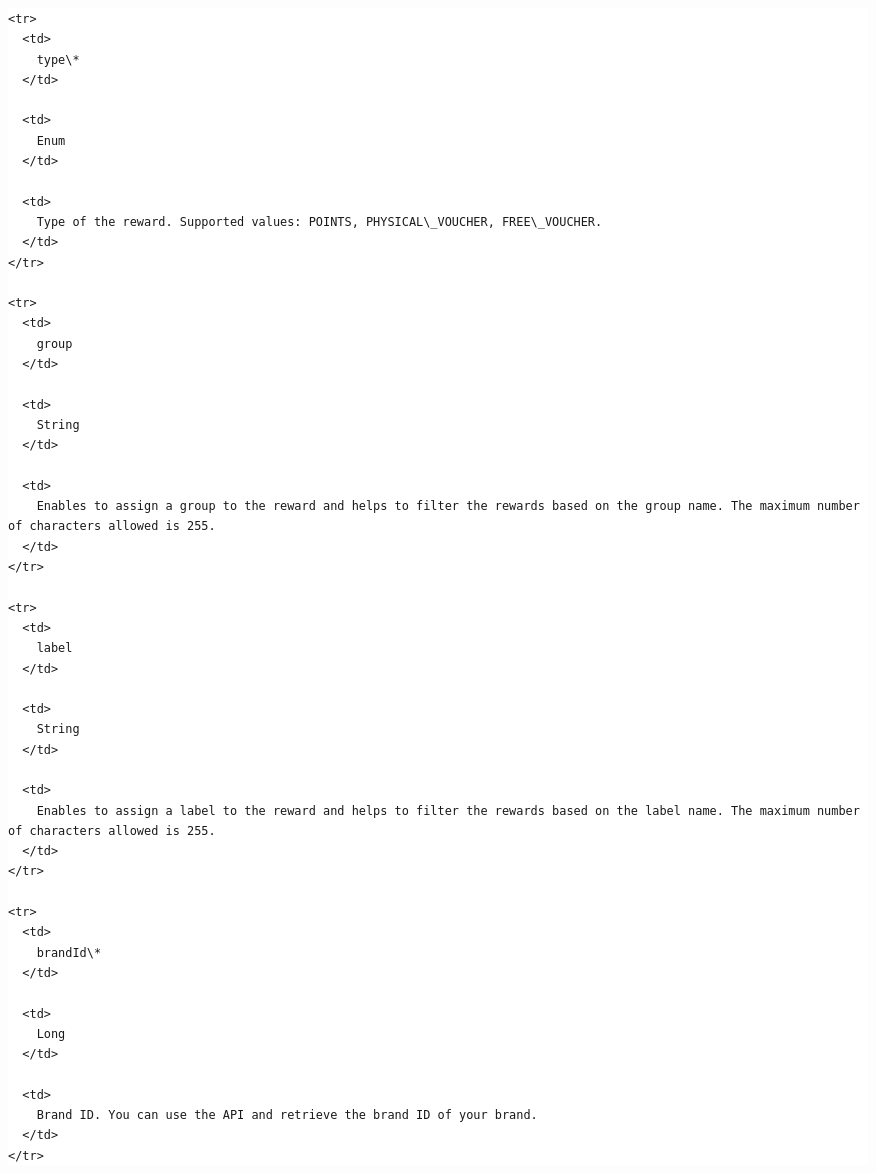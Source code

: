    <tr>
      <td>
        type\*
      </td>

      <td>
        Enum
      </td>

      <td>
        Type of the reward. Supported values: POINTS, PHYSICAL\_VOUCHER, FREE\_VOUCHER.
      </td>
    </tr>

    <tr>
      <td>
        group
      </td>

      <td>
        String
      </td>

      <td>
        Enables to assign a group to the reward and helps to filter the rewards based on the group name. The maximum number of characters allowed is 255.
      </td>
    </tr>

    <tr>
      <td>
        label
      </td>

      <td>
        String
      </td>

      <td>
        Enables to assign a label to the reward and helps to filter the rewards based on the label name. The maximum number of characters allowed is 255.
      </td>
    </tr>

    <tr>
      <td>
        brandId\*
      </td>

      <td>
        Long
      </td>

      <td>
        Brand ID. You can use the API and retrieve the brand ID of your brand.
      </td>
    </tr>
